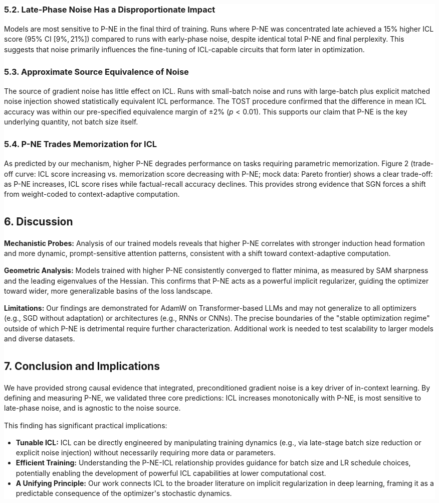 ### 5.2. Late-Phase Noise Has a Disproportionate Impact

Models are most sensitive to P-NE in the final third of training. Runs where P-NE was concentrated late achieved a 15% higher ICL score (95% CI $[9\%, 21\%]$) compared to runs with early-phase noise, despite identical total P-NE and final perplexity. This suggests that noise primarily influences the fine-tuning of ICL-capable circuits that form later in optimization.

### 5.3. Approximate Source Equivalence of Noise

The source of gradient noise has little effect on ICL. Runs with small-batch noise and runs with large-batch plus explicit matched noise injection showed statistically equivalent ICL performance. The TOST procedure confirmed that the difference in mean ICL accuracy was within our pre-specified equivalence margin of $\pm2\%$ ($p < 0.01$). This supports our claim that P-NE is the key underlying quantity, not batch size itself.

### 5.4. P-NE Trades Memorization for ICL

As predicted by our mechanism, higher P-NE degrades performance on tasks requiring parametric memorization. Figure 2 (trade-off curve: ICL score increasing vs. memorization score decreasing with P-NE; mock data: Pareto frontier) shows a clear trade-off: as P-NE increases, ICL score rises while factual-recall accuracy declines. This provides strong evidence that SGN forces a shift from weight-coded to context-adaptive computation.

## 6. Discussion

**Mechanistic Probes:** Analysis of our trained models reveals that higher P-NE correlates with stronger induction head formation and more dynamic, prompt-sensitive attention patterns, consistent with a shift toward context-adaptive computation.

**Geometric Analysis:** Models trained with higher P-NE consistently converged to flatter minima, as measured by SAM sharpness and the leading eigenvalues of the Hessian. This confirms that P-NE acts as a powerful implicit regularizer, guiding the optimizer toward wider, more generalizable basins of the loss landscape.

**Limitations:** Our findings are demonstrated for AdamW on Transformer-based LLMs and may not generalize to all optimizers (e.g., SGD without adaptation) or architectures (e.g., RNNs or CNNs). The precise boundaries of the "stable optimization regime" outside of which P-NE is detrimental require further characterization. Additional work is needed to test scalability to larger models and diverse datasets.

## 7. Conclusion and Implications

We have provided strong causal evidence that integrated, preconditioned gradient noise is a key driver of in-context learning. By defining and measuring P-NE, we validated three core predictions: ICL increases monotonically with P-NE, is most sensitive to late-phase noise, and is agnostic to the noise source.

This finding has significant practical implications:
-   **Tunable ICL:** ICL can be directly engineered by manipulating training dynamics (e.g., via late-stage batch size reduction or explicit noise injection) without necessarily requiring more data or parameters.
-   **Efficient Training:** Understanding the P-NE-ICL relationship provides guidance for batch size and LR schedule choices, potentially enabling the development of powerful ICL capabilities at lower computational cost.
-   **A Unifying Principle:** Our work connects ICL to the broader literature on implicit regularization in deep learning, framing it as a predictable consequence of the optimizer's stochastic dynamics.
